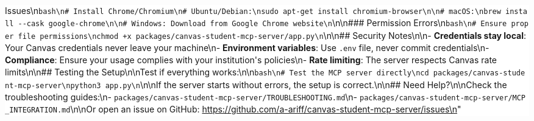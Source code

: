 Issues\n```bash\n# Install Chrome/Chromium\n# Ubuntu/Debian:\nsudo apt-get install chromium-browser\n\n# macOS:\nbrew install --cask google-chrome\n\n# Windows: Download from Google Chrome website\n```\n\n### Permission Errors\n```bash\n# Ensure proper file permissions\nchmod +x packages/canvas-student-mcp-server/app.py\n```\n\n## Security Notes\n\n- **Credentials stay local**: Your Canvas credentials never leave your machine\n- **Environment variables**: Use `.env` file, never commit credentials\n- **Compliance**: Ensure your usage complies with your institution's policies\n- **Rate limiting**: The server respects Canvas rate limits\n\n## Testing the Setup\n\nTest if everything works:\n\n```bash\n# Test the MCP server directly\ncd packages/canvas-student-mcp-server\npython3 app.py\n```\n\nIf the server starts without errors, the setup is correct.\n\n## Need Help?\n\nCheck the troubleshooting guides:\n- `packages/canvas-student-mcp-server/TROUBLESHOOTING.md`\n- `packages/canvas-student-mcp-server/MCP_INTEGRATION.md`\n\nOr open an issue on GitHub: https://github.com/a-ariff/canvas-student-mcp-server/issues\n"